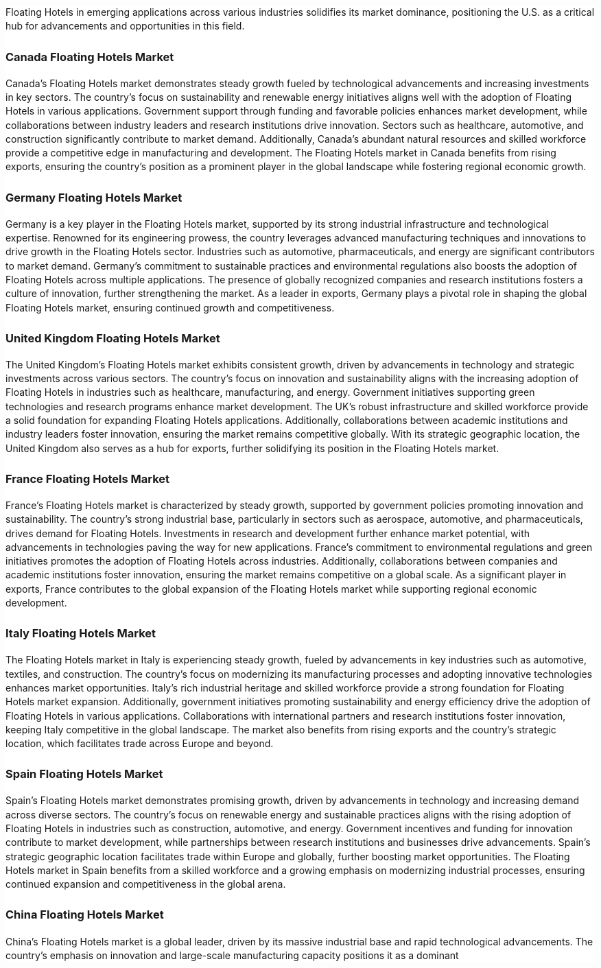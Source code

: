 Floating Hotels in emerging applications across various industries solidifies its market dominance, positioning the U.S. as a critical hub for advancements and opportunities in this field.</p><h3>Canada Floating Hotels Market</h3><p>Canada&rsquo;s Floating Hotels market demonstrates steady growth fueled by technological advancements and increasing investments in key sectors. The country&rsquo;s focus on sustainability and renewable energy initiatives aligns well with the adoption of Floating Hotels in various applications. Government support through funding and favorable policies enhances market development, while collaborations between industry leaders and research institutions drive innovation. Sectors such as healthcare, automotive, and construction significantly contribute to market demand. Additionally, Canada&rsquo;s abundant natural resources and skilled workforce provide a competitive edge in manufacturing and development. The Floating Hotels market in Canada benefits from rising exports, ensuring the country&rsquo;s position as a prominent player in the global landscape while fostering regional economic growth.</p><h3>Germany Floating Hotels Market</h3><p>Germany is a key player in the Floating Hotels market, supported by its strong industrial infrastructure and technological expertise. Renowned for its engineering prowess, the country leverages advanced manufacturing techniques and innovations to drive growth in the Floating Hotels sector. Industries such as automotive, pharmaceuticals, and energy are significant contributors to market demand. Germany&rsquo;s commitment to sustainable practices and environmental regulations also boosts the adoption of Floating Hotels across multiple applications. The presence of globally recognized companies and research institutions fosters a culture of innovation, further strengthening the market. As a leader in exports, Germany plays a pivotal role in shaping the global Floating Hotels market, ensuring continued growth and competitiveness.</p><h3>United Kingdom Floating Hotels Market</h3><p>The United Kingdom&rsquo;s Floating Hotels market exhibits consistent growth, driven by advancements in technology and strategic investments across various sectors. The country&rsquo;s focus on innovation and sustainability aligns with the increasing adoption of Floating Hotels in industries such as healthcare, manufacturing, and energy. Government initiatives supporting green technologies and research programs enhance market development. The UK&rsquo;s robust infrastructure and skilled workforce provide a solid foundation for expanding Floating Hotels applications. Additionally, collaborations between academic institutions and industry leaders foster innovation, ensuring the market remains competitive globally. With its strategic geographic location, the United Kingdom also serves as a hub for exports, further solidifying its position in the Floating Hotels market.</p><h3>France Floating Hotels Market</h3><p>France&rsquo;s Floating Hotels market is characterized by steady growth, supported by government policies promoting innovation and sustainability. The country&rsquo;s strong industrial base, particularly in sectors such as aerospace, automotive, and pharmaceuticals, drives demand for Floating Hotels. Investments in research and development further enhance market potential, with advancements in technologies paving the way for new applications. France&rsquo;s commitment to environmental regulations and green initiatives promotes the adoption of Floating Hotels across industries. Additionally, collaborations between companies and academic institutions foster innovation, ensuring the market remains competitive on a global scale. As a significant player in exports, France contributes to the global expansion of the Floating Hotels market while supporting regional economic development.</p><h3>Italy Floating Hotels Market</h3><p>The Floating Hotels market in Italy is experiencing steady growth, fueled by advancements in key industries such as automotive, textiles, and construction. The country&rsquo;s focus on modernizing its manufacturing processes and adopting innovative technologies enhances market opportunities. Italy&rsquo;s rich industrial heritage and skilled workforce provide a strong foundation for Floating Hotels market expansion. Additionally, government initiatives promoting sustainability and energy efficiency drive the adoption of Floating Hotels in various applications. Collaborations with international partners and research institutions foster innovation, keeping Italy competitive in the global landscape. The market also benefits from rising exports and the country&rsquo;s strategic location, which facilitates trade across Europe and beyond.</p><h3>Spain Floating Hotels Market</h3><p>Spain&rsquo;s Floating Hotels market demonstrates promising growth, driven by advancements in technology and increasing demand across diverse sectors. The country&rsquo;s focus on renewable energy and sustainable practices aligns with the rising adoption of Floating Hotels in industries such as construction, automotive, and energy. Government incentives and funding for innovation contribute to market development, while partnerships between research institutions and businesses drive advancements. Spain&rsquo;s strategic geographic location facilitates trade within Europe and globally, further boosting market opportunities. The Floating Hotels market in Spain benefits from a skilled workforce and a growing emphasis on modernizing industrial processes, ensuring continued expansion and competitiveness in the global arena.</p><h3>China Floating Hotels Market</h3><p>China&rsquo;s Floating Hotels market is a global leader, driven by its massive industrial base and rapid technological advancements. The country&rsquo;s emphasis on innovation and large-scale manufacturing capacity positions it as a dominant